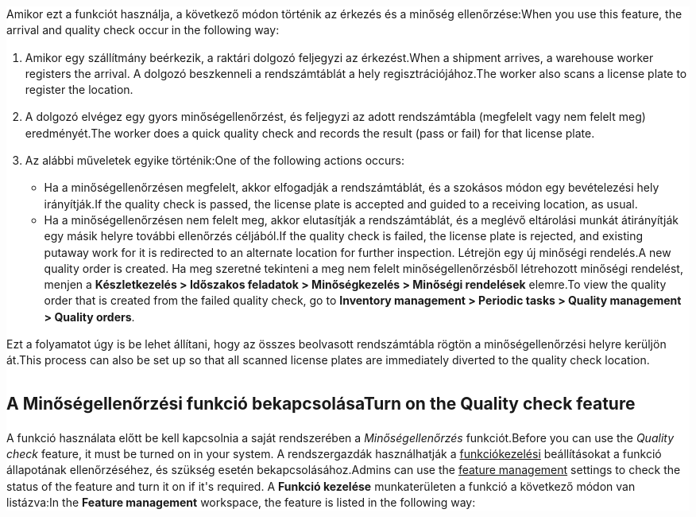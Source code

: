 <span data-ttu-id="a336d-110">Amikor ezt a funkciót használja, a következő módon történik az érkezés és a minőség ellenőrzése:</span><span class="sxs-lookup"><span data-stu-id="a336d-110">When you use this feature, the arrival and quality check occur in the following way:</span></span>

1. <span data-ttu-id="a336d-111">Amikor egy szállítmány beérkezik, a raktári dolgozó feljegyzi az érkezést.</span><span class="sxs-lookup"><span data-stu-id="a336d-111">When a shipment arrives, a warehouse worker registers the arrival.</span></span> <span data-ttu-id="a336d-112">A dolgozó beszkenneli a rendszámtáblát a hely regisztrációjához.</span><span class="sxs-lookup"><span data-stu-id="a336d-112">The worker also scans a license plate to register the location.</span></span>
1. <span data-ttu-id="a336d-113">A dolgozó elvégez egy gyors minőségellenőrzést, és feljegyzi az adott rendszámtábla (megfelelt vagy nem felelt meg) eredményét.</span><span class="sxs-lookup"><span data-stu-id="a336d-113">The worker does a quick quality check and records the result (pass or fail) for that license plate.</span></span>
1. <span data-ttu-id="a336d-114">Az alábbi műveletek egyike történik:</span><span class="sxs-lookup"><span data-stu-id="a336d-114">One of the following actions occurs:</span></span>

    - <span data-ttu-id="a336d-115">Ha a minőségellenőrzésen megfelelt, akkor elfogadják a rendszámtáblát, és a szokásos módon egy bevételezési hely irányítják.</span><span class="sxs-lookup"><span data-stu-id="a336d-115">If the quality check is passed, the license plate is accepted and guided to a receiving location, as usual.</span></span>
    - <span data-ttu-id="a336d-116">Ha a minőségellenőrzésen nem felelt meg, akkor elutasítják a rendszámtáblát, és a meglévő eltárolási munkát átirányítják egy másik helyre további ellenőrzés céljából.</span><span class="sxs-lookup"><span data-stu-id="a336d-116">If the quality check is failed, the license plate is rejected, and existing putaway work for it is redirected to an alternate location for further inspection.</span></span> <span data-ttu-id="a336d-117">Létrejön egy új minőségi rendelés.</span><span class="sxs-lookup"><span data-stu-id="a336d-117">A new quality order is created.</span></span> <span data-ttu-id="a336d-118">Ha meg szeretné tekinteni a meg nem felelt minőségellenőrzésből létrehozott minőségi rendelést, menjen a **Készletkezelés \> Időszakos feladatok \> Minőségkezelés \> Minőségi rendelések** elemre.</span><span class="sxs-lookup"><span data-stu-id="a336d-118">To view the quality order that is created from the failed quality check, go to **Inventory management \> Periodic tasks \> Quality management \> Quality orders**.</span></span>

<span data-ttu-id="a336d-119">Ezt a folyamatot úgy is be lehet állítani, hogy az összes beolvasott rendszámtábla rögtön a minőségellenőrzési helyre kerüljön át.</span><span class="sxs-lookup"><span data-stu-id="a336d-119">This process can also be set up so that all scanned license plates are immediately diverted to the quality check location.</span></span>

## <a name="turn-on-the-quality-check-feature"></a><span data-ttu-id="a336d-120">A Minőségellenőrzési funkció bekapcsolása</span><span class="sxs-lookup"><span data-stu-id="a336d-120">Turn on the Quality check feature</span></span>

<span data-ttu-id="a336d-121">A funkció használata előtt be kell kapcsolnia a saját rendszerében a *Minőségellenőrzés* funkciót.</span><span class="sxs-lookup"><span data-stu-id="a336d-121">Before you can use the *Quality check* feature, it must be turned on in your system.</span></span> <span data-ttu-id="a336d-122">A rendszergazdák használhatják a [funkciókezelési](../../fin-ops-core/fin-ops/get-started/feature-management/feature-management-overview.md) beállításokat a funkció állapotának ellenőrzéséhez, és szükség esetén bekapcsolásához.</span><span class="sxs-lookup"><span data-stu-id="a336d-122">Admins can use the [feature management](../../fin-ops-core/fin-ops/get-started/feature-management/feature-management-overview.md) settings to check the status of the feature and turn it on if it's required.</span></span> <span data-ttu-id="a336d-123">A **Funkció kezelése** munkaterületen a funkció a következő módon van listázva:</span><span class="sxs-lookup"><span data-stu-id="a336d-123">In the **Feature management** workspace, the feature is listed in the following way:</span></span>

